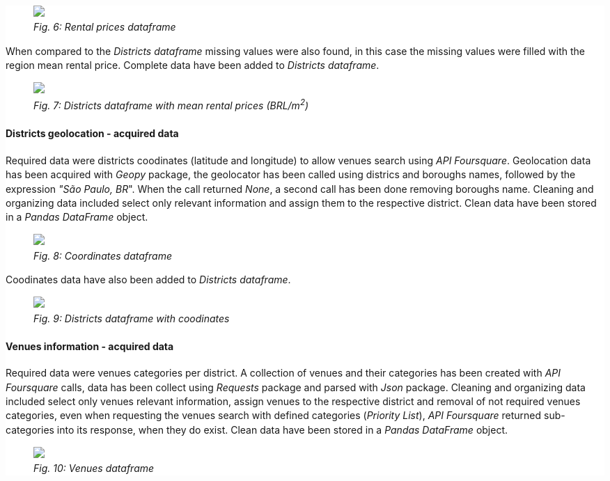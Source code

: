 <figure>
    <img src='Images/image_df_rental_prices.png'/>
    <br>
    <em>Fig. 6: Rental prices dataframe</em>
</figure>

When compared to the _Districts dataframe_ missing values were also found, in this case the missing values were filled with the region mean rental price. Complete data have been added to _Districts dataframe_.

<figure>
    <img src='Images/image_df_districts_02.png'/>
    <br>
    <em>Fig. 7: Districts dataframe with mean rental prices (BRL/m<sup>2</sup>)</em>
</figure>

#### Districts geolocation - acquired data

Required data were districts coodinates (latitude and longitude) to allow venues search using _API Foursquare_. Geolocation data has been acquired with _Geopy_ package, the geolocator has been called using districs and boroughs names, followed by the expression _"São Paulo, BR_". When the call returned _None_, a second call has been done removing boroughs name. Cleaning and organizing data included select only relevant information and assign them to the respective district. Clean data have been stored in a _Pandas DataFrame_ object.

<figure>
    <img src='Images/image_df_coord.png'/>
    <br>
    <em>Fig. 8: Coordinates dataframe</em>
</figure>

Coodinates data have also been added to _Districts dataframe_.

<figure>
    <img src='Images/image_df_districts_03.png'/>
    <br>
    <em>Fig. 9: Districts dataframe with coodinates</em>
</figure>

#### Venues information - acquired data
    
Required data were venues categories per district. A collection of venues and their categories has been created with _API Foursquare_ calls, data has been collect using _Requests_ package and parsed with _Json_ package. Cleaning and organizing data included select only venues relevant information, assign venues to the respective district and removal of not required venues categories, even when requesting the venues search with defined categories (_Priority List_), _API Foursquare_ returned sub-categories into its response, when they do exist. Clean data have been stored in a _Pandas DataFrame_ object.

<figure>
    <img src='Images/image_df_venues.png'/>
    <br>
    <em>Fig. 10: Venues dataframe</em>
</figure>
